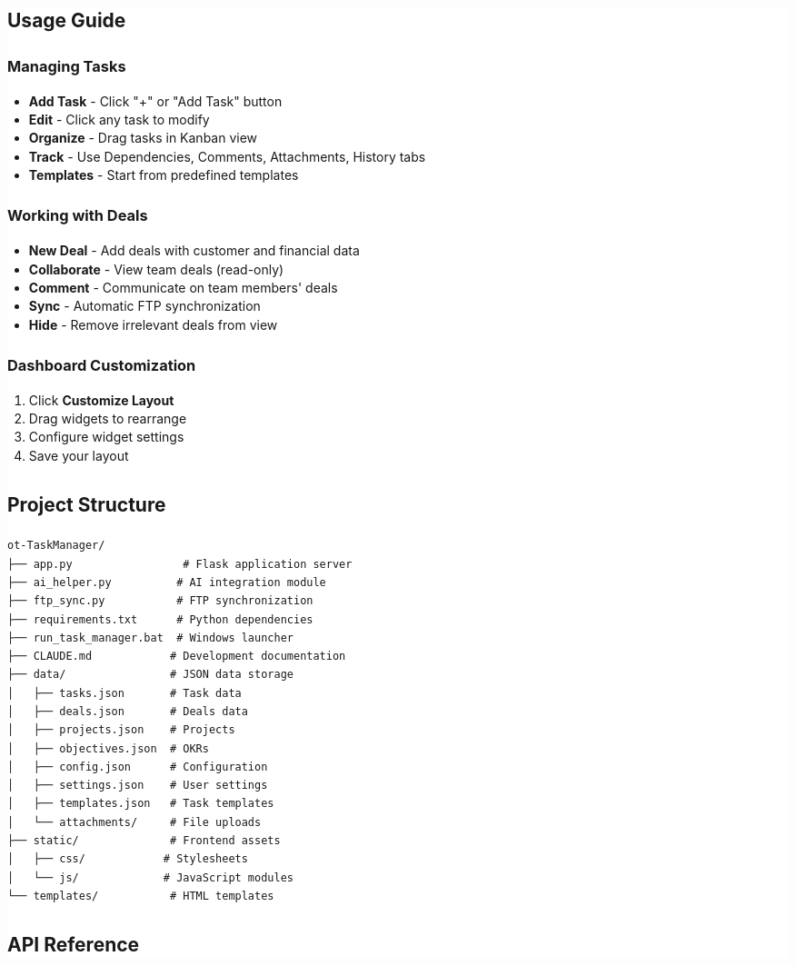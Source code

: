 ## Usage Guide

### Managing Tasks
- **Add Task** - Click "+" or "Add Task" button
- **Edit** - Click any task to modify
- **Organize** - Drag tasks in Kanban view
- **Track** - Use Dependencies, Comments, Attachments, History tabs
- **Templates** - Start from predefined templates

### Working with Deals
- **New Deal** - Add deals with customer and financial data
- **Collaborate** - View team deals (read-only)
- **Comment** - Communicate on team members' deals
- **Sync** - Automatic FTP synchronization
- **Hide** - Remove irrelevant deals from view

### Dashboard Customization
1. Click **Customize Layout**
2. Drag widgets to rearrange
3. Configure widget settings
4. Save your layout

## Project Structure

```
ot-TaskManager/
├── app.py                 # Flask application server
├── ai_helper.py          # AI integration module  
├── ftp_sync.py           # FTP synchronization
├── requirements.txt      # Python dependencies
├── run_task_manager.bat  # Windows launcher
├── CLAUDE.md            # Development documentation
├── data/                # JSON data storage
│   ├── tasks.json       # Task data
│   ├── deals.json       # Deals data
│   ├── projects.json    # Projects
│   ├── objectives.json  # OKRs
│   ├── config.json      # Configuration
│   ├── settings.json    # User settings
│   ├── templates.json   # Task templates
│   └── attachments/     # File uploads
├── static/              # Frontend assets
│   ├── css/            # Stylesheets
│   └── js/             # JavaScript modules
└── templates/           # HTML templates
```

## API Reference
